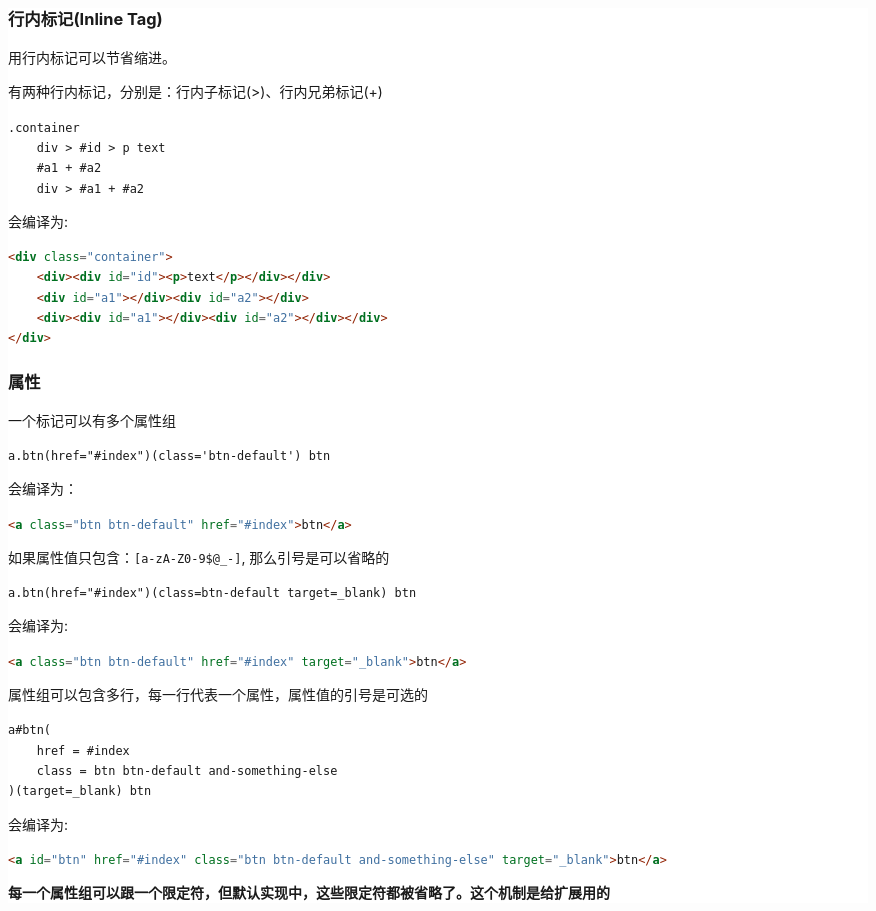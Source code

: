 ### 行内标记(Inline Tag)
用行内标记可以节省缩进。

有两种行内标记，分别是：行内子标记(>)、行内兄弟标记(+)


```
.container
    div > #id > p text
    #a1 + #a2
    div > #a1 + #a2
```
会编译为:
```html
<div class="container">
    <div><div id="id"><p>text</p></div></div>
    <div id="a1"></div><div id="a2"></div>
    <div><div id="a1"></div><div id="a2"></div></div>
</div>
```

### 属性
一个标记可以有多个属性组

```
a.btn(href="#index")(class='btn-default') btn
```
会编译为：
```html
<a class="btn btn-default" href="#index">btn</a>
```

如果属性值只包含：`[a-zA-Z0-9$@_-]`, 那么引号是可以省略的

```
a.btn(href="#index")(class=btn-default target=_blank) btn
```
会编译为:
```html
<a class="btn btn-default" href="#index" target="_blank">btn</a>
```

属性组可以包含多行，每一行代表一个属性，属性值的引号是可选的

```
a#btn(
    href = #index
    class = btn btn-default and-something-else
)(target=_blank) btn
```
会编译为:
```html
<a id="btn" href="#index" class="btn btn-default and-something-else" target="_blank">btn</a>
```



__每一个属性组可以跟一个限定符，但默认实现中，这些限定符都被省略了。这个机制是给扩展用的__
